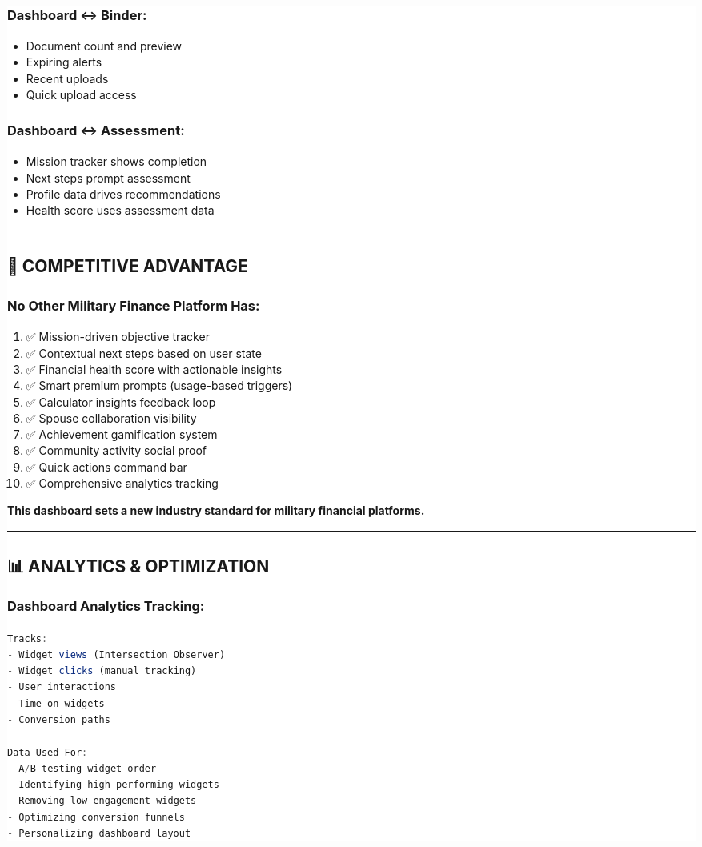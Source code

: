 ### **Dashboard ↔ Binder:**
- Document count and preview
- Expiring alerts
- Recent uploads
- Quick upload access

### **Dashboard ↔ Assessment:**
- Mission tracker shows completion
- Next steps prompt assessment
- Profile data drives recommendations
- Health score uses assessment data

---

## 🎯 **COMPETITIVE ADVANTAGE**

### **No Other Military Finance Platform Has:**
1. ✅ Mission-driven objective tracker
2. ✅ Contextual next steps based on user state
3. ✅ Financial health score with actionable insights
4. ✅ Smart premium prompts (usage-based triggers)
5. ✅ Calculator insights feedback loop
6. ✅ Spouse collaboration visibility
7. ✅ Achievement gamification system
8. ✅ Community activity social proof
9. ✅ Quick actions command bar
10. ✅ Comprehensive analytics tracking

**This dashboard sets a new industry standard for military financial platforms.**

---

## 📊 **ANALYTICS & OPTIMIZATION**

### **Dashboard Analytics Tracking:**
```typescript
Tracks:
- Widget views (Intersection Observer)
- Widget clicks (manual tracking)
- User interactions
- Time on widgets
- Conversion paths

Data Used For:
- A/B testing widget order
- Identifying high-performing widgets
- Removing low-engagement widgets
- Optimizing conversion funnels
- Personalizing dashboard layout
```
